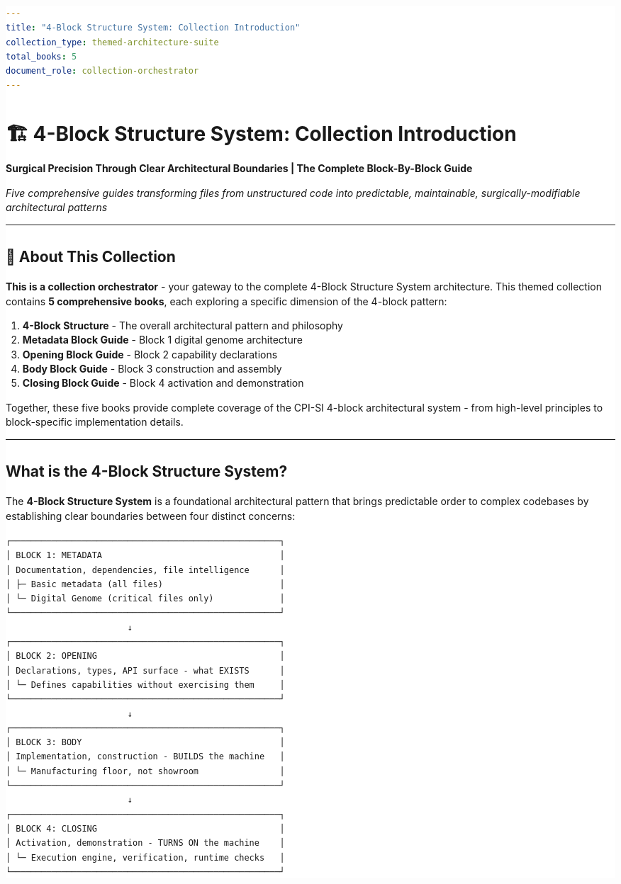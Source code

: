 ```yaml
---
title: "4-Block Structure System: Collection Introduction"
collection_type: themed-architecture-suite
total_books: 5
document_role: collection-orchestrator
---
```


# 🏗️ 4-Block Structure System: Collection Introduction

**Surgical Precision Through Clear Architectural Boundaries | The Complete Block-By-Block Guide**

*Five comprehensive guides transforming files from unstructured code into predictable, maintainable, surgically-modifiable architectural patterns*

---

## 📖 About This Collection

**This is a collection orchestrator** - your gateway to the complete 4-Block Structure System architecture. This themed collection contains **5 comprehensive books**, each exploring a specific dimension of the 4-block pattern:

1. **4-Block Structure** - The overall architectural pattern and philosophy
2. **Metadata Block Guide** - Block 1 digital genome architecture
3. **Opening Block Guide** - Block 2 capability declarations
4. **Body Block Guide** - Block 3 construction and assembly
5. **Closing Block Guide** - Block 4 activation and demonstration

Together, these five books provide complete coverage of the CPI-SI 4-block architectural system - from high-level principles to block-specific implementation details.

---

## What is the 4-Block Structure System?

The **4-Block Structure System** is a foundational architectural pattern that brings predictable order to complex codebases by establishing clear boundaries between four distinct concerns:

```
┌─────────────────────────────────────────────────────┐
│ BLOCK 1: METADATA                                   │
│ Documentation, dependencies, file intelligence      │
│ ├─ Basic metadata (all files)                       │
│ └─ Digital Genome (critical files only)             │
└─────────────────────────────────────────────────────┘
                        ↓
┌─────────────────────────────────────────────────────┐
│ BLOCK 2: OPENING                                    │
│ Declarations, types, API surface - what EXISTS      │
│ └─ Defines capabilities without exercising them     │
└─────────────────────────────────────────────────────┘
                        ↓
┌─────────────────────────────────────────────────────┐
│ BLOCK 3: BODY                                       │
│ Implementation, construction - BUILDS the machine   │
│ └─ Manufacturing floor, not showroom                │
└─────────────────────────────────────────────────────┘
                        ↓
┌─────────────────────────────────────────────────────┐
│ BLOCK 4: CLOSING                                    │
│ Activation, demonstration - TURNS ON the machine    │
│ └─ Execution engine, verification, runtime checks   │
└─────────────────────────────────────────────────────┘
```